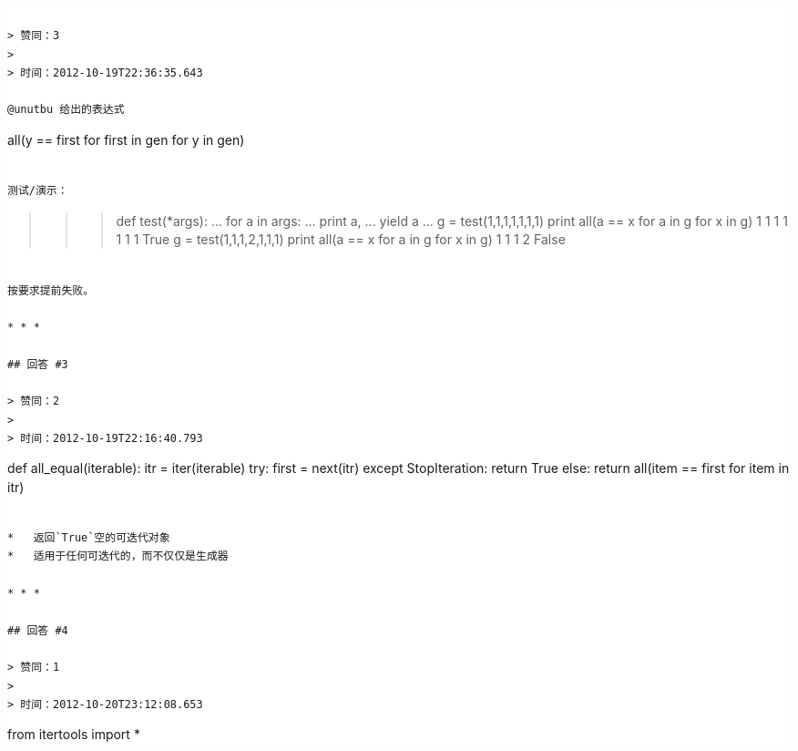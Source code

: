 ```

> 赞同：3
> 
> 时间：2012-10-19T22:36:35.643

@unutbu 给出的表达式

```
all(y == first for first in gen for y in gen) 
```

测试/演示：

```
>>> def test(*args):
...     for a in args:
...         print a,
...         yield a
... 
>>> g = test(1,1,1,1,1,1,1)
>>> print all(a == x for a in g for x in g)
1 1 1 1 1 1 1 True
>>> g = test(1,1,1,2,1,1,1)
>>> print all(a == x for a in g for x in g)
1 1 1 2 False 
```

按要求提前失败。

* * *

## 回答 #3

> 赞同：2
> 
> 时间：2012-10-19T22:16:40.793

```
def all_equal(iterable):
    itr = iter(iterable)
    try:
        first = next(itr)
    except StopIteration:
        return True
    else:
        return all(item == first for item in itr) 
```

*   返回`True`空的可迭代对象
*   适用于任何可迭代的，而不仅仅是生成器

* * *

## 回答 #4

> 赞同：1
> 
> 时间：2012-10-20T23:12:08.653

```
from itertools import *

